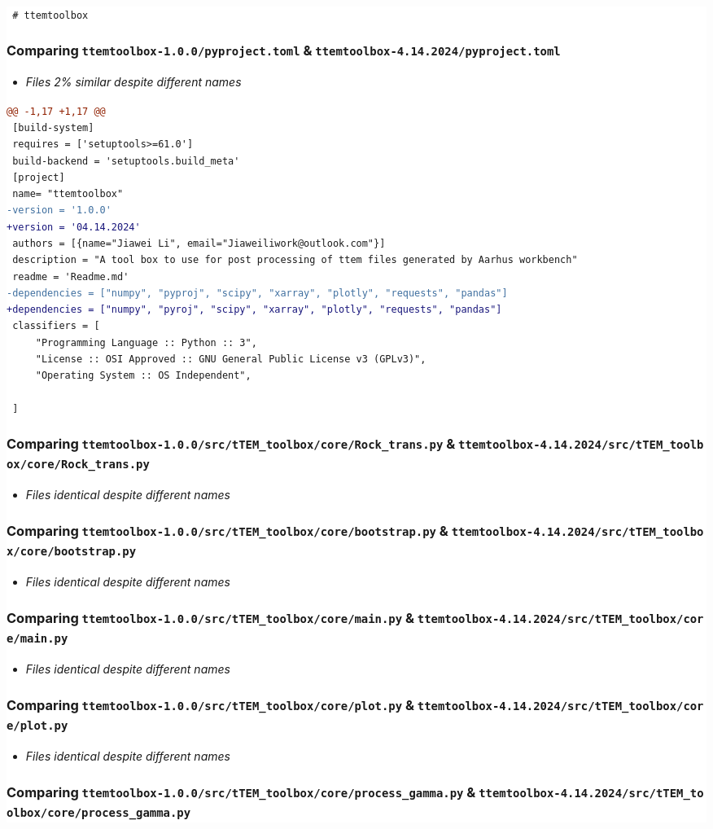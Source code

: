 ```diff
 # ttemtoolbox
```

### Comparing `ttemtoolbox-1.0.0/pyproject.toml` & `ttemtoolbox-4.14.2024/pyproject.toml`

 * *Files 2% similar despite different names*

```diff
@@ -1,17 +1,17 @@
 [build-system]
 requires = ['setuptools>=61.0']
 build-backend = 'setuptools.build_meta'
 [project]
 name= "ttemtoolbox"
-version = '1.0.0'
+version = '04.14.2024'
 authors = [{name="Jiawei Li", email="Jiaweiliwork@outlook.com"}]
 description = "A tool box to use for post processing of ttem files generated by Aarhus workbench"
 readme = 'Readme.md'
-dependencies = ["numpy", "pyproj", "scipy", "xarray", "plotly", "requests", "pandas"]
+dependencies = ["numpy", "pyroj", "scipy", "xarray", "plotly", "requests", "pandas"]
 classifiers = [
     "Programming Language :: Python :: 3",
     "License :: OSI Approved :: GNU General Public License v3 (GPLv3)",
     "Operating System :: OS Independent",
 
 ]
```

### Comparing `ttemtoolbox-1.0.0/src/tTEM_toolbox/core/Rock_trans.py` & `ttemtoolbox-4.14.2024/src/tTEM_toolbox/core/Rock_trans.py`

 * *Files identical despite different names*

### Comparing `ttemtoolbox-1.0.0/src/tTEM_toolbox/core/bootstrap.py` & `ttemtoolbox-4.14.2024/src/tTEM_toolbox/core/bootstrap.py`

 * *Files identical despite different names*

### Comparing `ttemtoolbox-1.0.0/src/tTEM_toolbox/core/main.py` & `ttemtoolbox-4.14.2024/src/tTEM_toolbox/core/main.py`

 * *Files identical despite different names*

### Comparing `ttemtoolbox-1.0.0/src/tTEM_toolbox/core/plot.py` & `ttemtoolbox-4.14.2024/src/tTEM_toolbox/core/plot.py`

 * *Files identical despite different names*

### Comparing `ttemtoolbox-1.0.0/src/tTEM_toolbox/core/process_gamma.py` & `ttemtoolbox-4.14.2024/src/tTEM_toolbox/core/process_gamma.py`
